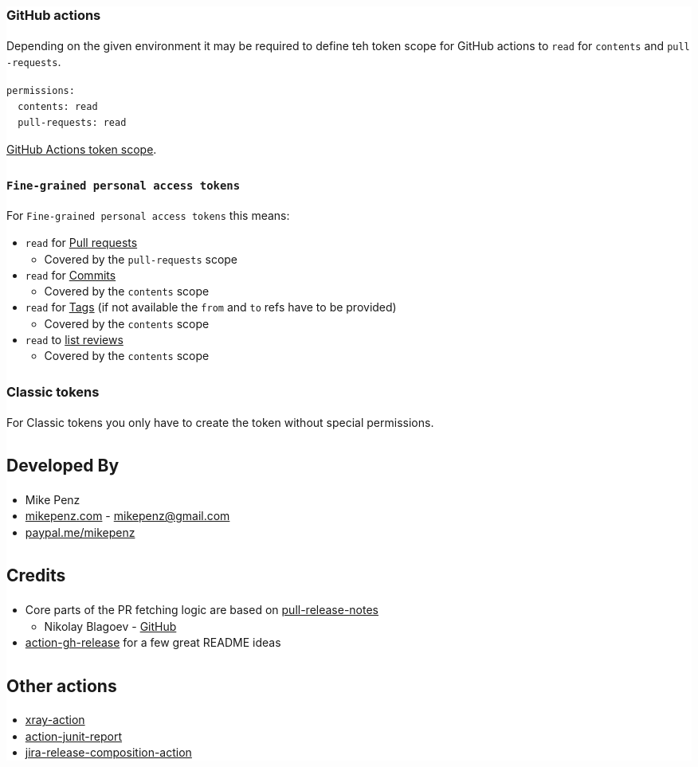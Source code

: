 ### GitHub actions

Depending on the given environment it may be required to define teh token scope for GitHub actions to `read` for `contents` and `pull-requests`.

```
permissions:
  contents: read
  pull-requests: read
```

[GitHub Actions token scope](https://docs.github.com/en/actions/using-jobs/assigning-permissions-to-jobs#defining-access-for-the-github_token-scopes).

### `Fine-grained personal access tokens`

For `Fine-grained personal access tokens` this means:

- `read` for [Pull requests](https://github.com/mikepenz/release-changelog-builder-action/blob/develop/pr-collector/src/pullRequests.ts#L124)
  - Covered by the `pull-requests` scope
- `read` for [Commits](https://github.com/mikepenz/release-changelog-builder-action/blob/develop/pr-collector/src/commits.ts#L54) 
  - Covered by the `contents` scope
- `read` for [Tags](https://github.com/mikepenz/release-changelog-builder-action/blob/develop/pr-collector/src/tags.ts#L32) (if not available the `from` and `to` refs have to be provided)
  - Covered by the `contents` scope
- `read` to [list reviews](https://github.com/mikepenz/release-changelog-builder-action/blob/develop/pr-collector/src/pullRequests.ts#L186)
  - Covered by the `contents` scope
 
 ### Classic tokens
 
 For Classic tokens you only have to create the token without special permissions.

## Developed By

* Mike Penz
 * [mikepenz.com](http://mikepenz.com) - <mikepenz@gmail.com>
 * [paypal.me/mikepenz](http://paypal.me/mikepenz)

## Credits

- Core parts of the PR fetching logic are based on [pull-release-notes](https://github.com/nblagoev/pull-release-notes)
  - Nikolay Blagoev - [GitHub](https://github.com/nblagoev/)
- [action-gh-release](https://github.com/softprops/action-gh-release) for a few great README ideas

## Other actions

- [xray-action](https://github.com/mikepenz/xray-action/)
- [action-junit-report](https://github.com/mikepenz/action-junit-report)
- [jira-release-composition-action](https://github.com/mikepenz/jira-release-composite-action)
